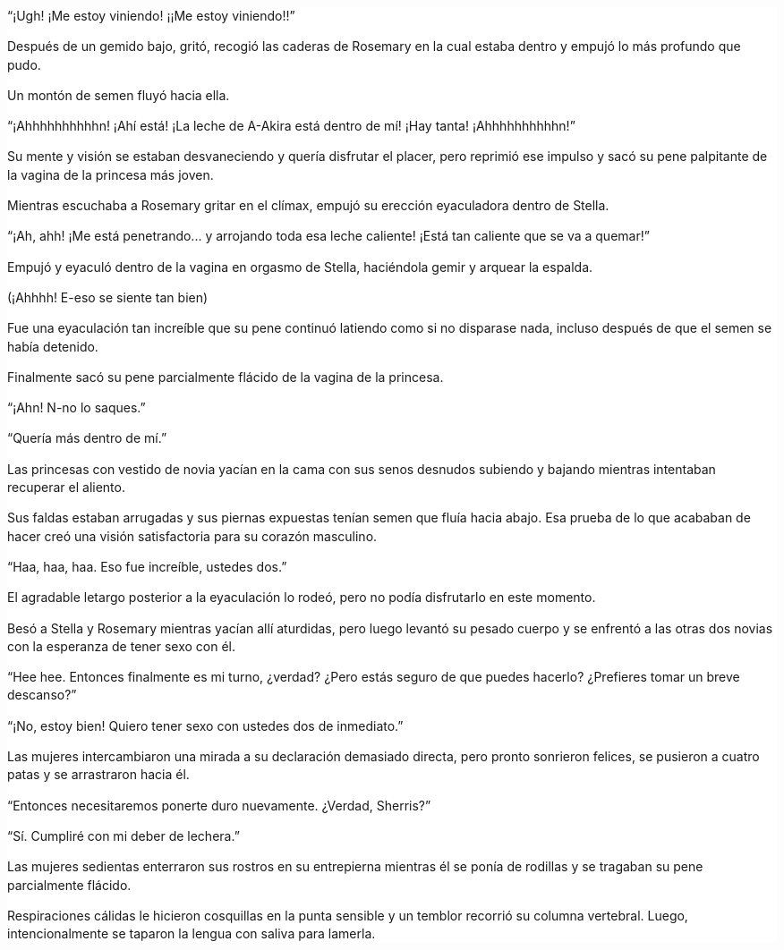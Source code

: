 “¡Ugh! ¡Me estoy viniendo! ¡¡Me estoy viniendo!!”

Después de un gemido bajo, gritó, recogió las caderas de Rosemary en la cual estaba dentro y empujó lo más profundo que pudo.

Un montón de semen fluyó hacia ella.

“¡Ahhhhhhhhhhn! ¡Ahí está! ¡La leche de A-Akira está dentro de mí! ¡Hay tanta! ¡Ahhhhhhhhhhn!”

Su mente y visión se estaban desvaneciendo y quería disfrutar el placer, pero reprimió ese impulso y sacó su pene palpitante de la vagina de la princesa más joven.

Mientras escuchaba a Rosemary gritar en el clímax, empujó su erección eyaculadora dentro de Stella.

“¡Ah, ahh! ¡Me está penetrando... y arrojando toda esa leche caliente! ¡Está tan caliente que se va a quemar!”

Empujó y eyaculó dentro de la vagina en orgasmo de Stella, haciéndola gemir y arquear la espalda.

(¡Ahhhh! E-eso se siente tan bien)

Fue una eyaculación tan increíble que su pene continuó latiendo como si no disparase nada, incluso después de que el semen se había detenido.

Finalmente sacó su pene parcialmente flácido de la vagina de la princesa.

“¡Ahn! N-no lo saques.”

“Quería más dentro de mí.”

Las princesas con vestido de novia yacían en la cama con sus senos desnudos subiendo y bajando mientras intentaban recuperar el aliento.

Sus faldas estaban arrugadas y sus piernas expuestas tenían semen que fluía hacia abajo. Esa prueba de lo que acababan de hacer creó una visión satisfactoria para su corazón masculino.

“Haa, haa, haa. Eso fue increíble, ustedes dos.”

El agradable letargo posterior a la eyaculación lo rodeó, pero no podía disfrutarlo en este momento.

Besó a Stella y Rosemary mientras yacían allí aturdidas, pero luego levantó su pesado cuerpo y se enfrentó a las otras dos novias con la esperanza de tener sexo con él.

“Hee hee. Entonces finalmente es mi turno, ¿verdad? ¿Pero estás seguro de que puedes hacerlo? ¿Prefieres tomar un breve descanso?”

“¡No, estoy bien! Quiero tener sexo con ustedes dos de inmediato.”

Las mujeres intercambiaron una mirada a su declaración demasiado directa, pero pronto sonrieron felices, se pusieron a cuatro patas y se arrastraron hacia él.

“Entonces necesitaremos ponerte duro nuevamente. ¿Verdad, Sherris?”

“Sí. Cumpliré con mi deber de lechera.”

Las mujeres sedientas enterraron sus rostros en su entrepierna mientras él se ponía de rodillas y se tragaban su pene parcialmente flácido.

Respiraciones cálidas le hicieron cosquillas en la punta sensible y un temblor recorrió su columna vertebral. Luego, intencionalmente se taparon la lengua con saliva para lamerla.
